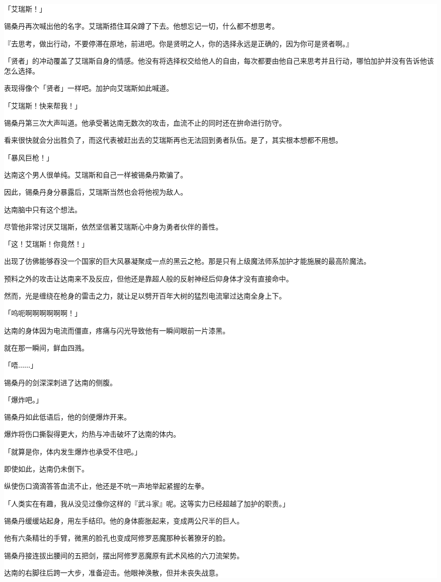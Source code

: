 「艾瑞斯！」

锡桑丹再次喊出他的名字。艾瑞斯捂住耳朵蹲了下去。他想忘记一切，什么都不想思考。

『去思考，做出行动，不要停滞在原地，前进吧。你是贤明之人，你的选择永远是正确的，因为你可是贤者啊。』

「贤者」的冲动覆盖了艾瑞斯自身的情感。他没有将选择权交给他人的自由，每次都要由他自己来思考并且行动，哪怕加护并没有告诉他该怎么选择。

表现得像个「贤者」一样吧。加护向艾瑞斯如此喊道。

「艾瑞斯！快来帮我！」

锡桑丹第三次大声叫道。他承受著达南无数次的攻击，血流不止的同时还在拚命进行防守。

看来很快就会分出胜负了，而这代表被赶出去的艾瑞斯再也无法回到勇者队伍。是了，其实根本想都不用想。

「暴风巨枪！」

达南这个男人很单纯。艾瑞斯和自己一样被锡桑丹欺骗了。

因此，锡桑丹身分暴露后，艾瑞斯当然也会将他视为敌人。

达南脑中只有这个想法。

尽管他非常讨厌艾瑞斯，依然坚信著艾瑞斯心中身为勇者伙伴的善性。

「这！艾瑞斯！你竟然！」

出现了彷佛能够吞没一个国家的巨大风暴凝聚成一点的黑云之枪。那是只有上级魔法师系加护才能施展的最高阶魔法。

预料之外的攻击让达南来不及反应，但他还是靠超人般的反射神经后仰身体才没有直接命中。

然而，光是缠绕在枪身的雷击之力，就让足以劈开百年大树的猛烈电流窜过达南全身上下。

「呜呃啊啊啊啊啊啊！」

达南的身体因为电流而僵直，疼痛与闪光导致他有一瞬间眼前一片漆黑。

就在那一瞬间，鲜血四溅。

「唔……」

锡桑丹的剑深深刺进了达南的侧腹。

「爆炸吧。」

锡桑丹如此低语后，他的剑便爆炸开来。

爆炸将伤口撕裂得更大，灼热与冲击破坏了达南的体内。

「就算是你，体内发生爆炸也承受不住吧。」

即使如此，达南仍未倒下。

纵使伤口滴滴答答血流不止，他还是不吭一声地举起紧握的左拳。

「人类实在有趣，我从没见过像你这样的『武斗家』呢。这等实力已经超越了加护的职责。」

锡桑丹缓缓站起身，用左手结印。他的身体膨胀起来，变成两公尺半的巨人。

他有六条精壮的手臂，微黑的脸孔也变成阿修罗恶魔那种长著獠牙的脸。

锡桑丹接连拔出腰间的五把剑，摆出阿修罗恶魔原有武术风格的六刀流架势。

达南的右脚往后跨一大步，准备迎击。他眼神涣散，但并未丧失战意。
